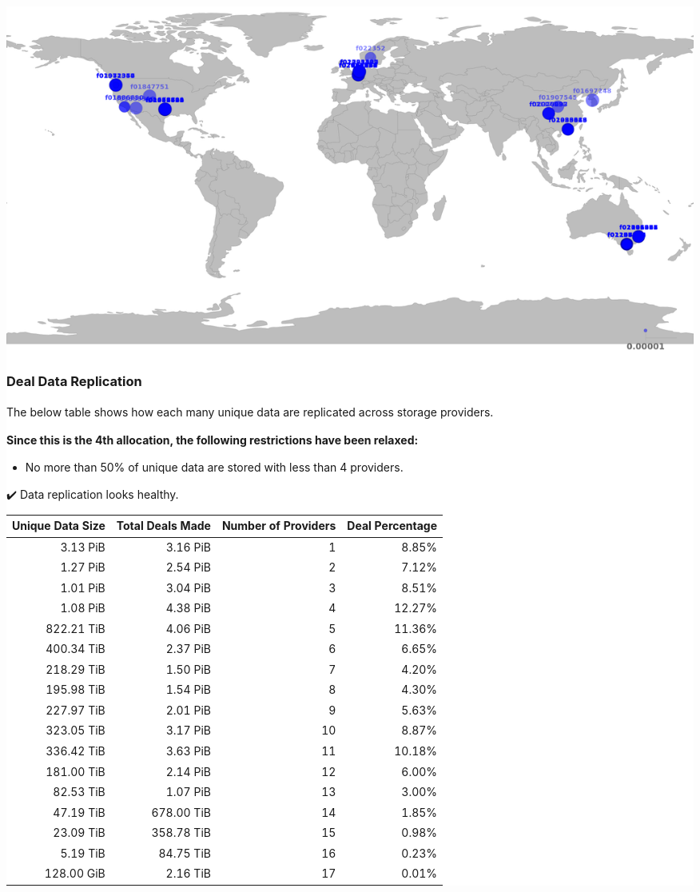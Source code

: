 <img src="https://raw.githubusercontent.com/data-preservation-programs/filplus-checker-assets/main/filecoin-project/filecoin-plus-large-datasets/issues/2008/1688108117854.png"/>

### Deal Data Replication
The below table shows how each many unique data are replicated across storage providers.


**Since this is the 4th allocation, the following restrictions have been relaxed:**
- No more than 50% of unique data are stored with less than 4 providers.

✔️ Data replication looks healthy.

| Unique Data Size | Total Deals Made | Number of Providers | Deal Percentage |
| ---------------: | ---------------: | ------------------: | --------------: |
|         3.13 PiB |         3.16 PiB |                   1 |           8.85% |
|         1.27 PiB |         2.54 PiB |                   2 |           7.12% |
|         1.01 PiB |         3.04 PiB |                   3 |           8.51% |
|         1.08 PiB |         4.38 PiB |                   4 |          12.27% |
|       822.21 TiB |         4.06 PiB |                   5 |          11.36% |
|       400.34 TiB |         2.37 PiB |                   6 |           6.65% |
|       218.29 TiB |         1.50 PiB |                   7 |           4.20% |
|       195.98 TiB |         1.54 PiB |                   8 |           4.30% |
|       227.97 TiB |         2.01 PiB |                   9 |           5.63% |
|       323.05 TiB |         3.17 PiB |                  10 |           8.87% |
|       336.42 TiB |         3.63 PiB |                  11 |          10.18% |
|       181.00 TiB |         2.14 PiB |                  12 |           6.00% |
|        82.53 TiB |         1.07 PiB |                  13 |           3.00% |
|        47.19 TiB |       678.00 TiB |                  14 |           1.85% |
|        23.09 TiB |       358.78 TiB |                  15 |           0.98% |
|         5.19 TiB |        84.75 TiB |                  16 |           0.23% |
|       128.00 GiB |         2.16 TiB |                  17 |           0.01% |
